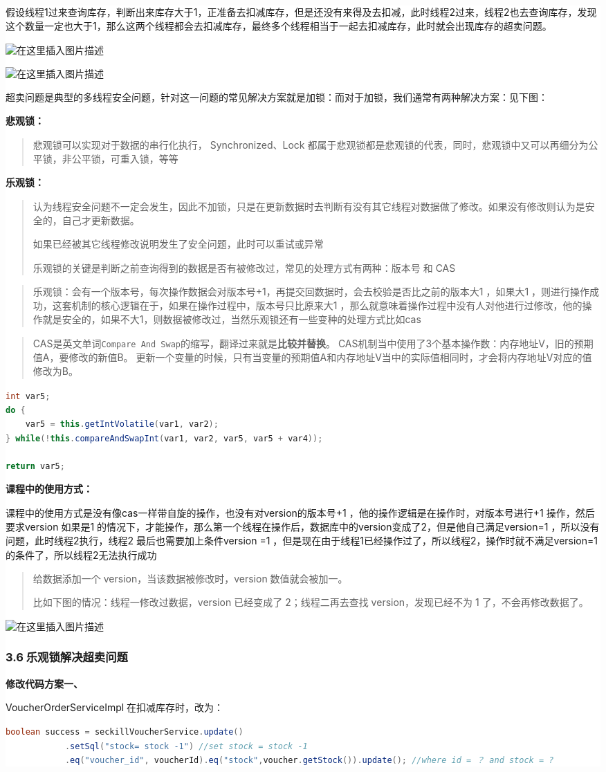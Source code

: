假设线程1过来查询库存，判断出来库存大于1，正准备去扣减库存，但是还没有来得及去扣减，此时线程2过来，线程2也去查询库存，发现这个数量一定也大于1，那么这两个线程都会去扣减库存，最终多个线程相当于一起去扣减库存，此时就会出现库存的超卖问题。

![在这里插入图片描述](https://img-blog.csdnimg.cn/f89ad52a72b64daca4e9357af9033840.png#pic_center)

![在这里插入图片描述](https://img-blog.csdnimg.cn/353b7dd46a004d51b52a75af9063cc40.png#pic_center)

超卖问题是典型的多线程安全问题，针对这一问题的常见解决方案就是加锁：而对于加锁，我们通常有两种解决方案：见下图：

**悲观锁：**

> 悲观锁可以实现对于数据的串行化执行， Synchronized、Lock 都属于悲观锁都是悲观锁的代表，同时，悲观锁中又可以再细分为公平锁，非公平锁，可重入锁，等等

**乐观锁：**

> 认为线程安全问题不一定会发生，因此不加锁，只是在更新数据时去判断有没有其它线程对数据做了修改。如果没有修改则认为是安全的，自己才更新数据。
>
> 如果已经被其它线程修改说明发生了安全问题，此时可以重试或异常
>
> 乐观锁的关键是判断之前查询得到的数据是否有被修改过，常见的处理方式有两种：版本号 和 CAS

>  乐观锁：会有一个版本号，每次操作数据会对版本号+1，再提交回数据时，会去校验是否比之前的版本大1 ，如果大1 ，则进行操作成功，这套机制的核心逻辑在于，如果在操作过程中，版本号只比原来大1 ，那么就意味着操作过程中没有人对他进行过修改，他的操作就是安全的，如果不大1，则数据被修改过，当然乐观锁还有一些变种的处理方式比如cas

> CAS是英文单词`Compare And Swap`的缩写，翻译过来就是**比较并替换**。
> CAS机制当中使用了3个基本操作数：内存地址V，旧的预期值A，要修改的新值B。
> 更新一个变量的时候，只有当变量的预期值A和内存地址V当中的实际值相同时，才会将内存地址V对应的值修改为B。



```java
int var5;
do {
    var5 = this.getIntVolatile(var1, var2);
} while(!this.compareAndSwapInt(var1, var2, var5, var5 + var4));

return var5;
```

**课程中的使用方式：**

课程中的使用方式是没有像cas一样带自旋的操作，也没有对version的版本号+1 ，他的操作逻辑是在操作时，对版本号进行+1 操作，然后要求version 如果是1 的情况下，才能操作，那么第一个线程在操作后，数据库中的version变成了2，但是他自己满足version=1 ，所以没有问题，此时线程2执行，线程2 最后也需要加上条件version =1 ，但是现在由于线程1已经操作过了，所以线程2，操作时就不满足version=1 的条件了，所以线程2无法执行成功

> 给数据添加一个 version，当该数据被修改时，version 数值就会被加一。
>
> 比如下图的情况：线程一修改过数据，version 已经变成了 2；线程二再去查找 version，发现已经不为 1 了，不会再修改数据了。

![在这里插入图片描述](https://img-blog.csdnimg.cn/247913db761a40aab2b447c1e8918863.png#pic_center)

### 3.6 乐观锁解决超卖问题

**修改代码方案一、**

VoucherOrderServiceImpl 在扣减库存时，改为：

```java
boolean success = seckillVoucherService.update()
            .setSql("stock= stock -1") //set stock = stock -1
            .eq("voucher_id", voucherId).eq("stock",voucher.getStock()).update(); //where id = ？ and stock = ?
```
